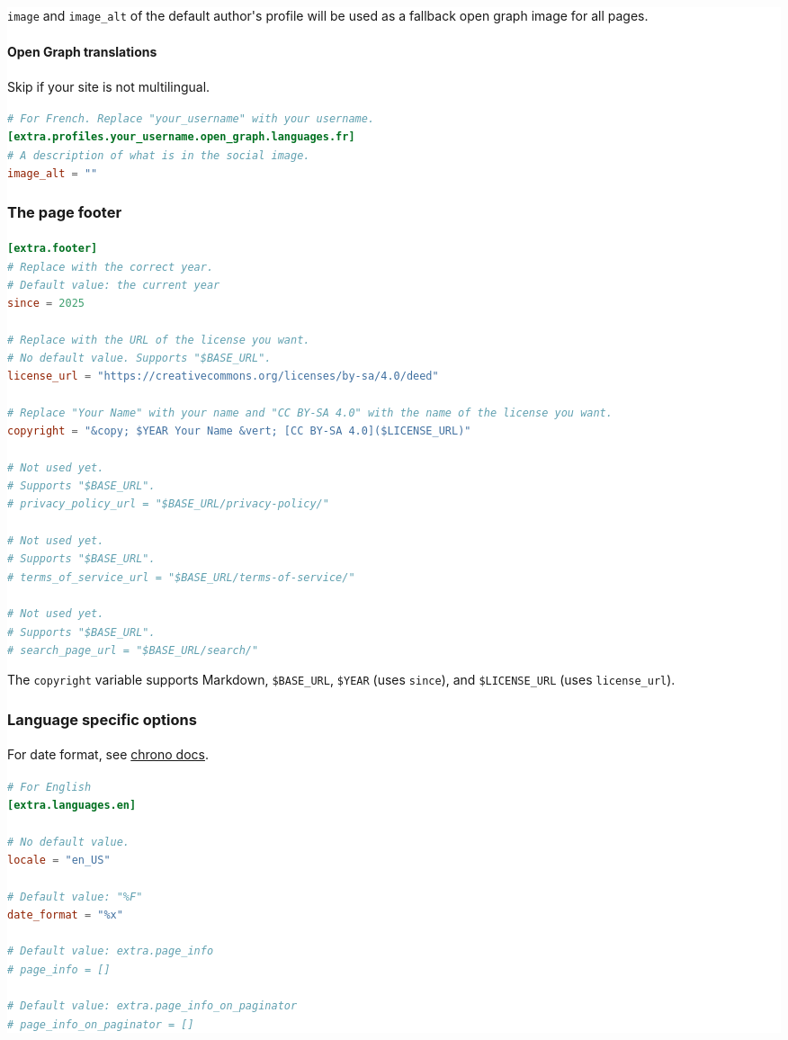 ```toml ,name=config.toml
```

`image` and `image_alt` of the default author's profile will be used
as a fallback open graph image for all pages.

#### Open Graph translations

Skip if your site is not multilingual.

```toml ,name=config.toml
# For French. Replace "your_username" with your username.
[extra.profiles.your_username.open_graph.languages.fr]
# A description of what is in the social image.
image_alt = ""
```

### The page footer

```toml ,name=config.toml
[extra.footer]
# Replace with the correct year.
# Default value: the current year
since = 2025

# Replace with the URL of the license you want.
# No default value. Supports "$BASE_URL".
license_url = "https://creativecommons.org/licenses/by-sa/4.0/deed"

# Replace "Your Name" with your name and "CC BY-SA 4.0" with the name of the license you want.
copyright = "&copy; $YEAR Your Name &vert; [CC BY-SA 4.0]($LICENSE_URL)"

# Not used yet.
# Supports "$BASE_URL".
# privacy_policy_url = "$BASE_URL/privacy-policy/"

# Not used yet.
# Supports "$BASE_URL".
# terms_of_service_url = "$BASE_URL/terms-of-service/"

# Not used yet.
# Supports "$BASE_URL".
# search_page_url = "$BASE_URL/search/"
```

The `copyright` variable supports Markdown, `$BASE_URL`, `$YEAR` (uses `since`), and `$LICENSE_URL` (uses `license_url`).

### Language specific options

For date format, see [chrono docs](https://docs.rs/chrono/0.4/chrono/format/strftime/index.html).

```toml ,name=config.toml
# For English
[extra.languages.en]

# No default value.
locale = "en_US"

# Default value: "%F"
date_format = "%x"

# Default value: extra.page_info
# page_info = []

# Default value: extra.page_info_on_paginator
# page_info_on_paginator = []

```